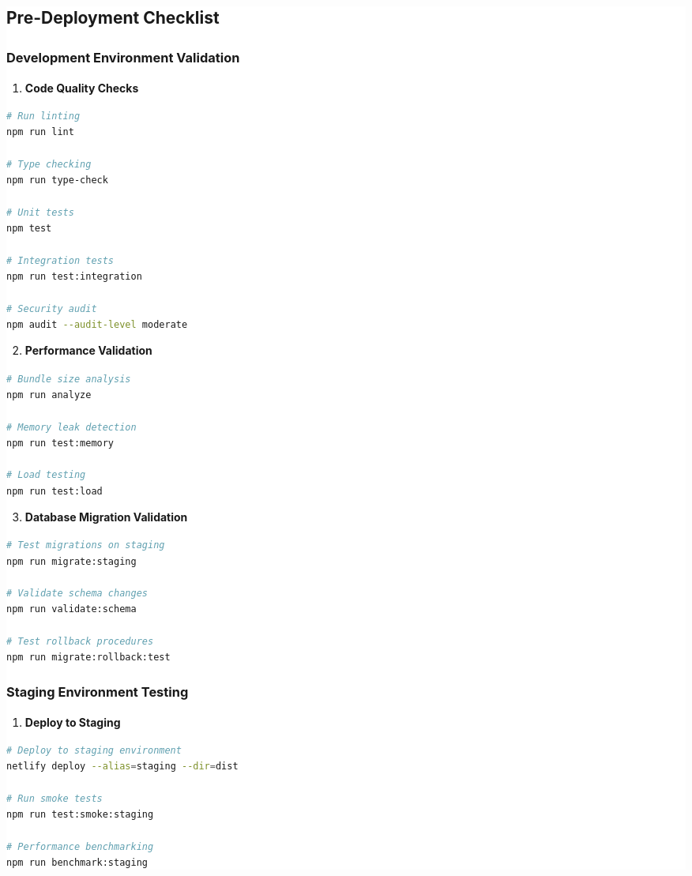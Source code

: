## Pre-Deployment Checklist

### Development Environment Validation

1. **Code Quality Checks**
```bash
# Run linting
npm run lint

# Type checking
npm run type-check

# Unit tests
npm test

# Integration tests
npm run test:integration

# Security audit
npm audit --audit-level moderate
```

2. **Performance Validation**
```bash
# Bundle size analysis
npm run analyze

# Memory leak detection
npm run test:memory

# Load testing
npm run test:load
```

3. **Database Migration Validation**
```bash
# Test migrations on staging
npm run migrate:staging

# Validate schema changes
npm run validate:schema

# Test rollback procedures
npm run migrate:rollback:test
```

### Staging Environment Testing

1. **Deploy to Staging**
```bash
# Deploy to staging environment
netlify deploy --alias=staging --dir=dist

# Run smoke tests
npm run test:smoke:staging

# Performance benchmarking
npm run benchmark:staging
```
